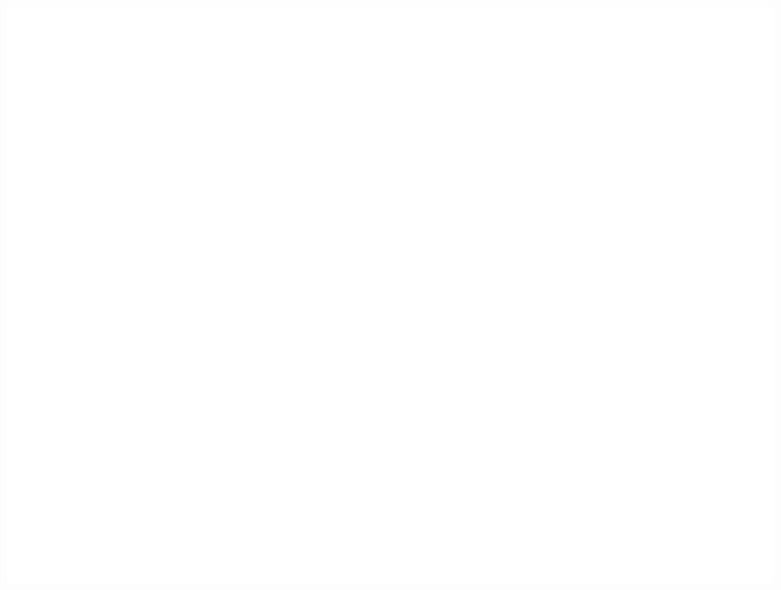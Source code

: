 <div style="position: relative; width: 100%; height: 0; padding-bottom: 75%;">
<iframe src="//player.bilibili.com/player.html?aid=79850056&bvid=BV1iJ411t7af&cid=136659854&page=1&high_quality=1&danmaku=0" scrolling="no" border="0" frameborder="no" framespacing="0" allowfullscreen="true" style="position: absolute; width: 100%; height: 70%; Left: 0; top: 0;"></iframe></div>